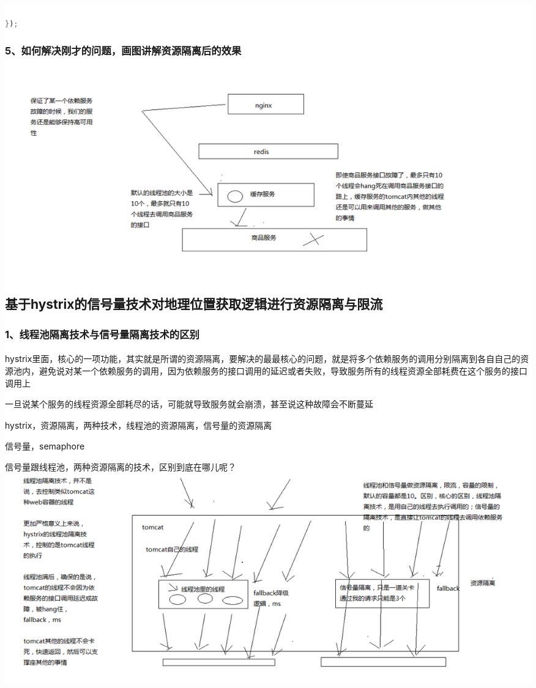```java

});
```

### 5、如何解决刚才的问题，画图讲解资源隔离后的效果
![](./assets/hystrix2/7.png)



## 基于hystrix的信号量技术对地理位置获取逻辑进行资源隔离与限流

### 1、线程池隔离技术与信号量隔离技术的区别

hystrix里面，核心的一项功能，其实就是所谓的资源隔离，要解决的最最核心的问题，就是将多个依赖服务的调用分别隔离到各自自己的资源池内，避免说对某一个依赖服务的调用，因为依赖服务的接口调用的延迟或者失败，导致服务所有的线程资源全部耗费在这个服务的接口调用上

一旦说某个服务的线程资源全部耗尽的话，可能就导致服务就会崩溃，甚至说这种故障会不断蔓延

hystrix，资源隔离，两种技术，线程池的资源隔离，信号量的资源隔离

信号量，semaphore

信号量跟线程池，两种资源隔离的技术，区别到底在哪儿呢？
![](./assets/hystrix2/8.png)